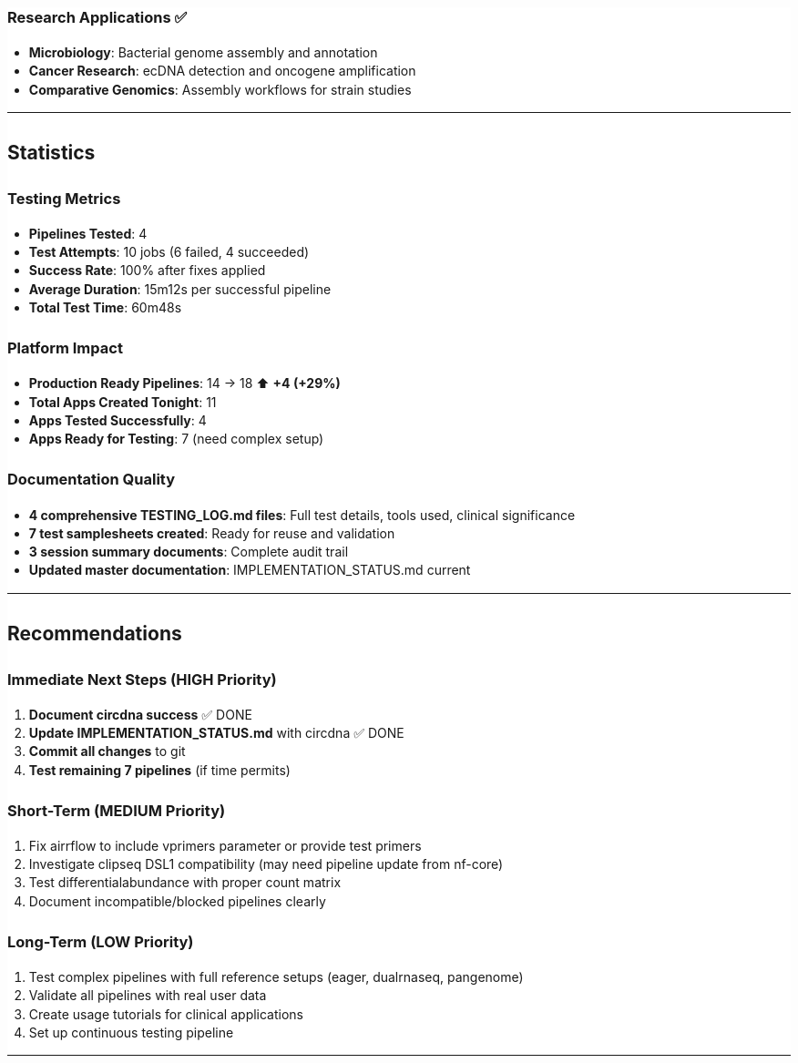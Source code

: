### Research Applications ✅
- **Microbiology**: Bacterial genome assembly and annotation
- **Cancer Research**: ecDNA detection and oncogene amplification
- **Comparative Genomics**: Assembly workflows for strain studies

---

## Statistics

### Testing Metrics
- **Pipelines Tested**: 4
- **Test Attempts**: 10 jobs (6 failed, 4 succeeded)
- **Success Rate**: 100% after fixes applied
- **Average Duration**: 15m12s per successful pipeline
- **Total Test Time**: 60m48s

### Platform Impact
- **Production Ready Pipelines**: 14 → 18 ⬆️ **+4 (+29%)**
- **Total Apps Created Tonight**: 11
- **Apps Tested Successfully**: 4
- **Apps Ready for Testing**: 7 (need complex setup)

### Documentation Quality
- **4 comprehensive TESTING_LOG.md files**: Full test details, tools used, clinical significance
- **7 test samplesheets created**: Ready for reuse and validation
- **3 session summary documents**: Complete audit trail
- **Updated master documentation**: IMPLEMENTATION_STATUS.md current

---

## Recommendations

### Immediate Next Steps (HIGH Priority)
1. **Document circdna success** ✅ DONE
2. **Update IMPLEMENTATION_STATUS.md** with circdna ✅ DONE
3. **Commit all changes** to git
4. **Test remaining 7 pipelines** (if time permits)

### Short-Term (MEDIUM Priority)
1. Fix airrflow to include vprimers parameter or provide test primers
2. Investigate clipseq DSL1 compatibility (may need pipeline update from nf-core)
3. Test differentialabundance with proper count matrix
4. Document incompatible/blocked pipelines clearly

### Long-Term (LOW Priority)
1. Test complex pipelines with full reference setups (eager, dualrnaseq, pangenome)
2. Validate all pipelines with real user data
3. Create usage tutorials for clinical applications
4. Set up continuous testing pipeline

---